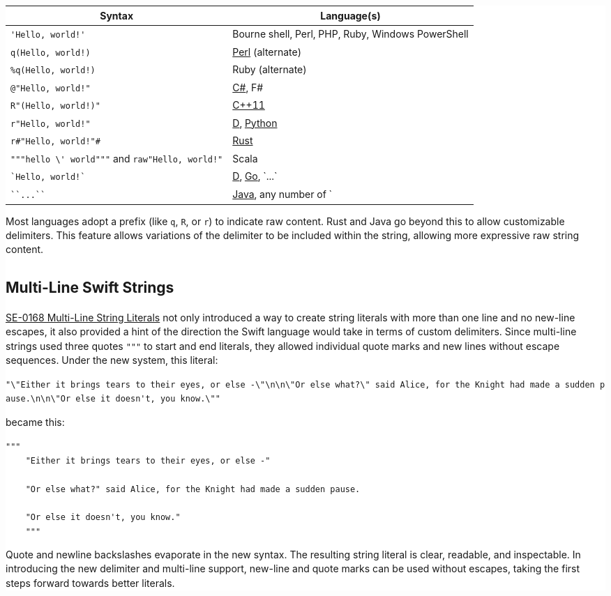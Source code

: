| Syntax | Language(s) |
| ----- | --------- |
| `'Hello, world!'` | Bourne shell, Perl, PHP, Ruby, Windows PowerShell |
| `q(Hello, world!)` | [Perl](https://en.wikipedia.org/wiki/String_literal) (alternate) |
| `%q(Hello, world!)` | Ruby (alternate) |
| `@"Hello, world!"` | [C#](https://msdn.microsoft.com/en-us/library/69ze775t.aspx), F# |
| `R"(Hello, world!)"` | [C++11](https://en.cppreference.com/w/cpp/language/string_literal) |
| `r"Hello, world!"` | [D](https://tour.dlang.org/tour/en/basics/alias-strings), [Python](http://wiki.c2.com/?RawStrings) |
| `r#"Hello, world!"#` | [Rust](https://doc.rust-lang.org/reference/tokens.html#raw-string-literals) |
| `"""hello \' world"""` and `raw"Hello, world!"` | Scala |
| ``` `Hello, world!` ``` | [D](https://tour.dlang.org/tour/en/basics/alias-strings), [Go](https://golang.org/ref/spec), \`...\` |
| ``` ``...`` ``` | [Java](http://openjdk.java.net/jeps/326), any number of \` |

Most languages adopt a prefix (like `q`, `R`, or `r`) to indicate raw content. Rust and Java go beyond this to allow customizable delimiters. This feature allows variations of the delimiter to be included within the string, allowing more expressive raw string content.

## Multi-Line Swift Strings

[SE-0168 Multi-Line String Literals](https://github.com/swiftlang/swift-evolution/blob/master/proposals/0168-multi-line-string-literals.md) not only introduced a way to create string literals with more than one line and no new-line escapes, it also provided a hint of the direction the Swift language would take in terms of custom delimiters. Since multi-line strings used three quotes `"""` to start and end literals, they allowed individual quote marks and new lines without escape sequences. Under the new system, this literal:

~~~
"\"Either it brings tears to their eyes, or else -\"\n\n\"Or else what?\" said Alice, for the Knight had made a sudden pause.\n\n\"Or else it doesn't, you know.\""
~~~

became this:

~~~
"""
    "Either it brings tears to their eyes, or else -"

    "Or else what?" said Alice, for the Knight had made a sudden pause.

    "Or else it doesn't, you know."
    """
~~~

Quote and newline backslashes evaporate in the new syntax. The resulting string literal is clear, readable, and inspectable. In introducing the new delimiter and multi-line support, new-line and quote marks can be used without escapes, taking the first steps forward towards better literals.
